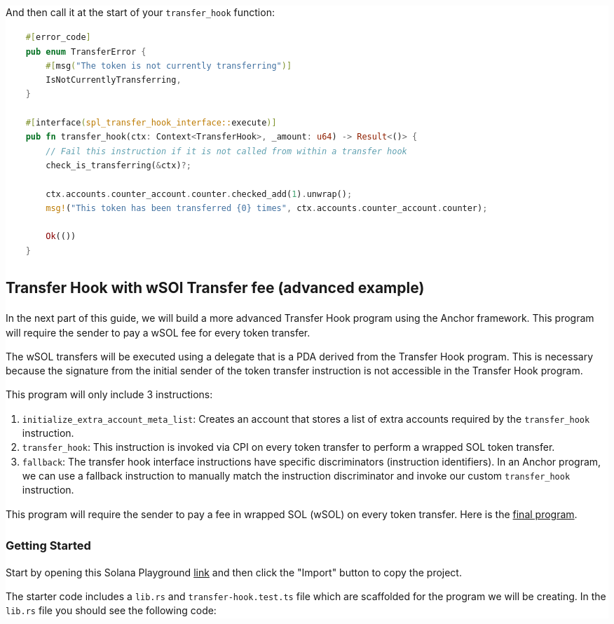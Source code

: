 And then call it at the start of your `transfer_hook` function:

```rust
    #[error_code]
    pub enum TransferError {
        #[msg("The token is not currently transferring")]
        IsNotCurrentlyTransferring,
    }

    #[interface(spl_transfer_hook_interface::execute)]
    pub fn transfer_hook(ctx: Context<TransferHook>, _amount: u64) -> Result<()> {
        // Fail this instruction if it is not called from within a transfer hook
        check_is_transferring(&ctx)?;

        ctx.accounts.counter_account.counter.checked_add(1).unwrap();
        msg!("This token has been transferred {0} times", ctx.accounts.counter_account.counter);

        Ok(())
    }
```

## Transfer Hook with wSOl Transfer fee (advanced example)

In the next part of this guide, we will build a more advanced Transfer Hook
program using the Anchor framework. This program will require the sender to pay
a wSOL fee for every token transfer.

The wSOL transfers will be executed using a delegate that is a PDA derived from
the Transfer Hook program. This is necessary because the signature from the
initial sender of the token transfer instruction is not accessible in the
Transfer Hook program.

This program will only include 3 instructions:

1. `initialize_extra_account_meta_list`: Creates an account that stores a list
   of extra accounts required by the `transfer_hook` instruction.
2. `transfer_hook`: This instruction is invoked via CPI on every token transfer
   to perform a wrapped SOL token transfer.
3. `fallback`: The transfer hook interface instructions have specific
   discriminators (instruction identifiers). In an Anchor program, we can use a
   fallback instruction to manually match the instruction discriminator and
   invoke our custom `transfer_hook` instruction.

This program will require the sender to pay a fee in wrapped SOL (wSOL) on every
token transfer. Here is the
[final program](https://beta.solpg.io/github.com/solana-developers/anchor-transfer-hook/tree/main).

### Getting Started

Start by opening this Solana Playground
[link](https://beta.solpg.io/github.com/solana-developers/anchor-transfer-hook/tree/starter)
and then click the "Import" button to copy the project.

The starter code includes a `lib.rs` and `transfer-hook.test.ts` file which are
scaffolded for the program we will be creating. In the `lib.rs` file you should
see the following code:
